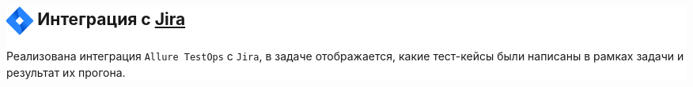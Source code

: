 ## <img width="4%" style="vertical-align:middle" title="Jira" src="media/logo/Jira.svg"> </a> Интеграция с <a target="_blank" href="https://jira.autotests.cloud/browse/HOMEWORK-1096"> Jira </a>

Реализована интеграция <code>Allure TestOps</code> с <code>Jira</code>, в задаче отображается, какие тест-кейсы были написаны в рамках задачи и результат их прогона.

<p align="center">
